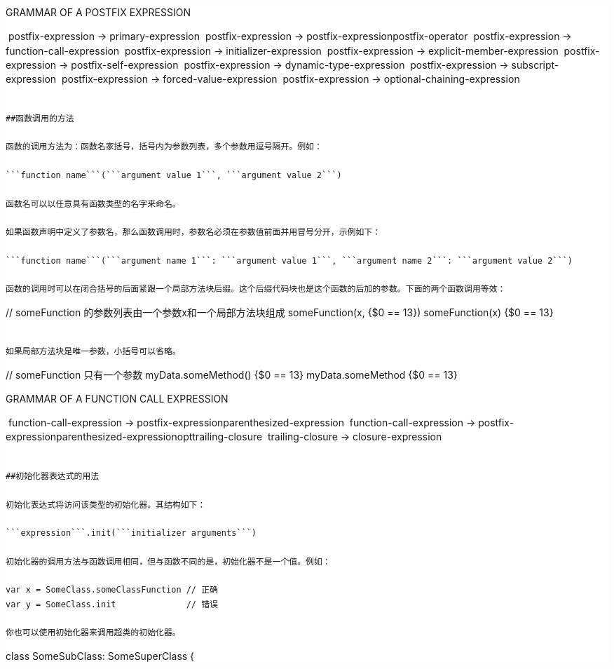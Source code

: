 ```

```
GRAMMAR OF A POSTFIX EXPRESSION

‌ postfix-expression → primary-expression
‌ postfix-expression → postfix-expressionpostfix-operator
‌ postfix-expression → function-call-expression
‌ postfix-expression → initializer-expression
‌ postfix-expression → explicit-member-expression
‌ postfix-expression → postfix-self-expression
‌ postfix-expression → dynamic-type-expression
‌ postfix-expression → subscript-expression
‌ postfix-expression → forced-value-expression
‌ postfix-expression → optional-chaining-expression
```

##函数调用的方法

函数的调用方法为：函数名家括号，括号内为参数列表，多个参数用逗号隔开。例如：

```function name```(```argument value 1```, ```argument value 2```)

函数名可以以任意具有函数类型的名字来命名。

如果函数声明中定义了参数名，那么函数调用时，参数名必须在参数值前面并用冒号分开，示例如下：

```function name```(```argument name 1```: ```argument value 1```, ```argument name 2```: ```argument value 2```)

函数的调用时可以在闭合括号的后面紧跟一个局部方法块后缀。这个后缀代码块也是这个函数的后加的参数。下面的两个函数调用等效：

```
// someFunction 的参数列表由一个参数x和一个局部方法块组成
someFunction(x, {$0 == 13})
someFunction(x) {$0 == 13}
```

如果局部方法块是唯一参数，小括号可以省略。

```
// someFunction 只有一个参数
myData.someMethod() {$0 == 13}
myData.someMethod {$0 == 13}
```
```
GRAMMAR OF A FUNCTION CALL EXPRESSION

‌ function-call-expression → postfix-expressionparenthesized-expression
‌ function-call-expression → postfix-expressionparenthesized-expressionopttrailing-closure
‌ trailing-closure → closure-expression
```

##初始化器表达式的用法

初始化表达式将访问该类型的初始化器。其结构如下：

```expression```.init(```initializer arguments```)

初始化器的调用方法与函数调用相同，但与函数不同的是，初始化器不是一个值。例如：

var x = SomeClass.someClassFunction // 正确
var y = SomeClass.init              // 错误

你也可以使用初始化器来调用超类的初始化器。

```
class SomeSubClass: SomeSuperClass {